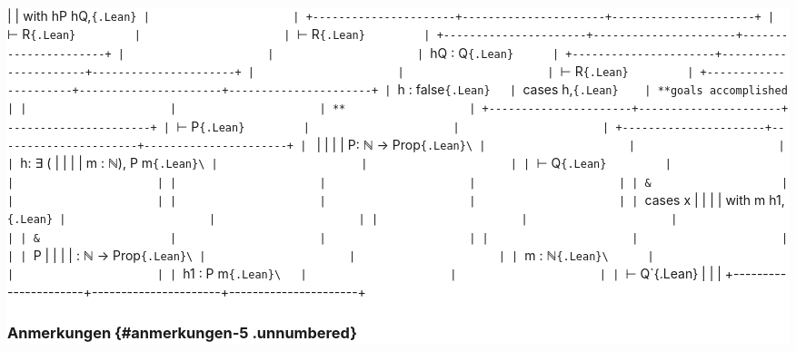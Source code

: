 |                      |  with hP hQ,`{.Lean} |                      |
+----------------------+----------------------+----------------------+
| `⊢ R`{.Lean}         |                      | `⊢ R`{.Lean}         |
+----------------------+----------------------+----------------------+
|                      |                      | `hQ : Q`{.Lean}      |
+----------------------+----------------------+----------------------+
|                      |                      | `⊢ R`{.Lean}         |
+----------------------+----------------------+----------------------+
| `h : false`{.Lean}   | `cases h,`{.Lean}    | **goals accomplished |
|                      |                      | **                   |
+----------------------+----------------------+----------------------+
| `⊢ P`{.Lean}         |                      |                      |
+----------------------+----------------------+----------------------+
| `                    |                      |                      |
| P: ℕ → Prop`{.Lean}\ |                      |                      |
| `h: ∃ (              |                      |                      |
| m : ℕ), P m`{.Lean}\ |                      |                      |
| `⊢ Q`{.Lean}         |                      |                      |
|                      |                      |                      |
| &                    |                      |                      |
|                      |                      |                      |
| `cases x             |                      |                      |
|  with m h1, `{.Lean} |                      |                      |
|                      |                      |                      |
| &                    |                      |                      |
|                      |                      |                      |
| `P                   |                      |                      |
|  : ℕ → Prop`{.Lean}\ |                      |                      |
| `m : ℕ`{.Lean}\      |                      |                      |
| `h1 : P m`{.Lean}\   |                      |                      |
| `⊢ Q`{.Lean}         |                      |                      |
+----------------------+----------------------+----------------------+

### Anmerkungen {#anmerkungen-5 .unnumbered}
